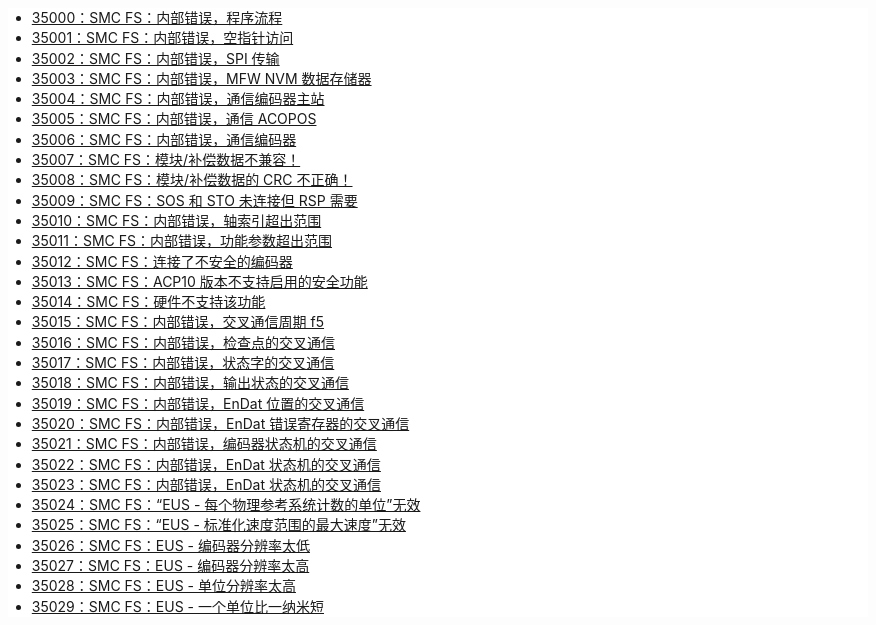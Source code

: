 - [35000：SMC FS：内部错误，程序流程](#_35000%EF%BC%9Asmc-fs%EF%BC%9A%E5%86%85%E9%83%A8%E9%94%99%E8%AF%AF%EF%BC%8C%E7%A8%8B%E5%BA%8F%E6%B5%81%E7%A8%8B)
- [35001：SMC FS：内部错误，空指针访问](#_35001%EF%BC%9Asmc-fs%EF%BC%9A%E5%86%85%E9%83%A8%E9%94%99%E8%AF%AF%EF%BC%8C%E7%A9%BA%E6%8C%87%E9%92%88%E8%AE%BF%E9%97%AE)
- [35002：SMC FS：内部错误，SPI 传输](#_35002%EF%BC%9Asmc-fs%EF%BC%9A%E5%86%85%E9%83%A8%E9%94%99%E8%AF%AF%EF%BC%8Cspi-%E4%BC%A0%E8%BE%93)
- [35003：SMC FS：内部错误，MFW NVM 数据存储器](#_35003%EF%BC%9Asmc-fs%EF%BC%9A%E5%86%85%E9%83%A8%E9%94%99%E8%AF%AF%EF%BC%8Cmfw-nvm-%E6%95%B0%E6%8D%AE%E5%AD%98%E5%82%A8%E5%99%A8)
- [35004：SMC FS：内部错误，通信编码器主站](#_35004%EF%BC%9Asmc-fs%EF%BC%9A%E5%86%85%E9%83%A8%E9%94%99%E8%AF%AF%EF%BC%8C%E9%80%9A%E4%BF%A1%E7%BC%96%E7%A0%81%E5%99%A8%E4%B8%BB%E7%AB%99)
- [35005：SMC FS：内部错误，通信 ACOPOS](#_35005%EF%BC%9Asmc-fs%EF%BC%9A%E5%86%85%E9%83%A8%E9%94%99%E8%AF%AF%EF%BC%8C%E9%80%9A%E4%BF%A1-acopos)
- [35006：SMC FS：内部错误，通信编码器](#_35006%EF%BC%9Asmc-fs%EF%BC%9A%E5%86%85%E9%83%A8%E9%94%99%E8%AF%AF%EF%BC%8C%E9%80%9A%E4%BF%A1%E7%BC%96%E7%A0%81%E5%99%A8)
- [35007：SMC FS：模块/补偿数据不兼容！](#_35007%EF%BC%9Asmc-fs%EF%BC%9A%E6%A8%A1%E5%9D%97%E8%A1%A5%E5%81%BF%E6%95%B0%E6%8D%AE%E4%B8%8D%E5%85%BC%E5%AE%B9)
- [35008：SMC FS：模块/补偿数据的 CRC 不正确！](#_35008%EF%BC%9Asmc-fs%EF%BC%9A%E6%A8%A1%E5%9D%97%E8%A1%A5%E5%81%BF%E6%95%B0%E6%8D%AE%E7%9A%84-crc-%E4%B8%8D%E6%AD%A3%E7%A1%AE)
- [35009：SMC FS：SOS 和 STO 未连接但 RSP 需要](#_35009%EF%BC%9Asmc-fs%EF%BC%9Asos-%E5%92%8C-sto-%E6%9C%AA%E8%BF%9E%E6%8E%A5%E4%BD%86-rsp-%E9%9C%80%E8%A6%81)
- [35010：SMC FS：内部错误，轴索引超出范围](#_35010%EF%BC%9Asmc-fs%EF%BC%9A%E5%86%85%E9%83%A8%E9%94%99%E8%AF%AF%EF%BC%8C%E8%BD%B4%E7%B4%A2%E5%BC%95%E8%B6%85%E5%87%BA%E8%8C%83%E5%9B%B4)
- [35011：SMC FS：内部错误，功能参数超出范围](#_35011%EF%BC%9Asmc-fs%EF%BC%9A%E5%86%85%E9%83%A8%E9%94%99%E8%AF%AF%EF%BC%8C%E5%8A%9F%E8%83%BD%E5%8F%82%E6%95%B0%E8%B6%85%E5%87%BA%E8%8C%83%E5%9B%B4)
- [35012：SMC FS：连接了不安全的编码器](#_35012%EF%BC%9Asmc-fs%EF%BC%9A%E8%BF%9E%E6%8E%A5%E4%BA%86%E4%B8%8D%E5%AE%89%E5%85%A8%E7%9A%84%E7%BC%96%E7%A0%81%E5%99%A8)
- [35013：SMC FS：ACP10 版本不支持启用的安全功能](#_35013%EF%BC%9Asmc-fs%EF%BC%9Aacp10-%E7%89%88%E6%9C%AC%E4%B8%8D%E6%94%AF%E6%8C%81%E5%90%AF%E7%94%A8%E7%9A%84%E5%AE%89%E5%85%A8%E5%8A%9F%E8%83%BD)
- [35014：SMC FS：硬件不支持该功能](#_35014%EF%BC%9Asmc-fs%EF%BC%9A%E7%A1%AC%E4%BB%B6%E4%B8%8D%E6%94%AF%E6%8C%81%E8%AF%A5%E5%8A%9F%E8%83%BD)
- [35015：SMC FS：内部错误，交叉通信周期 f5](#_35015%EF%BC%9Asmc-fs%EF%BC%9A%E5%86%85%E9%83%A8%E9%94%99%E8%AF%AF%EF%BC%8C%E4%BA%A4%E5%8F%89%E9%80%9A%E4%BF%A1%E5%91%A8%E6%9C%9F-f5)
- [35016：SMC FS：内部错误，检查点的交叉通信](#_35016%EF%BC%9Asmc-fs%EF%BC%9A%E5%86%85%E9%83%A8%E9%94%99%E8%AF%AF%EF%BC%8C%E6%A3%80%E6%9F%A5%E7%82%B9%E7%9A%84%E4%BA%A4%E5%8F%89%E9%80%9A%E4%BF%A1)
- [35017：SMC FS：内部错误，状态字的交叉通信](#_35017%EF%BC%9Asmc-fs%EF%BC%9A%E5%86%85%E9%83%A8%E9%94%99%E8%AF%AF%EF%BC%8C%E7%8A%B6%E6%80%81%E5%AD%97%E7%9A%84%E4%BA%A4%E5%8F%89%E9%80%9A%E4%BF%A1)
- [35018：SMC FS：内部错误，输出状态的交叉通信](#_35018%EF%BC%9Asmc-fs%EF%BC%9A%E5%86%85%E9%83%A8%E9%94%99%E8%AF%AF%EF%BC%8C%E8%BE%93%E5%87%BA%E7%8A%B6%E6%80%81%E7%9A%84%E4%BA%A4%E5%8F%89%E9%80%9A%E4%BF%A1)
- [35019：SMC FS：内部错误，EnDat 位置的交叉通信](#_35019%EF%BC%9Asmc-fs%EF%BC%9A%E5%86%85%E9%83%A8%E9%94%99%E8%AF%AF%EF%BC%8Cendat-%E4%BD%8D%E7%BD%AE%E7%9A%84%E4%BA%A4%E5%8F%89%E9%80%9A%E4%BF%A1)
- [35020：SMC FS：内部错误，EnDat 错误寄存器的交叉通信](#_35020%EF%BC%9Asmc-fs%EF%BC%9A%E5%86%85%E9%83%A8%E9%94%99%E8%AF%AF%EF%BC%8Cendat-%E9%94%99%E8%AF%AF%E5%AF%84%E5%AD%98%E5%99%A8%E7%9A%84%E4%BA%A4%E5%8F%89%E9%80%9A%E4%BF%A1)
- [35021：SMC FS：内部错误，编码器状态机的交叉通信](#_35021%EF%BC%9Asmc-fs%EF%BC%9A%E5%86%85%E9%83%A8%E9%94%99%E8%AF%AF%EF%BC%8C%E7%BC%96%E7%A0%81%E5%99%A8%E7%8A%B6%E6%80%81%E6%9C%BA%E7%9A%84%E4%BA%A4%E5%8F%89%E9%80%9A%E4%BF%A1)
- [35022：SMC FS：内部错误，EnDat 状态机的交叉通信](#_35022%EF%BC%9Asmc-fs%EF%BC%9A%E5%86%85%E9%83%A8%E9%94%99%E8%AF%AF%EF%BC%8Cendat-%E7%8A%B6%E6%80%81%E6%9C%BA%E7%9A%84%E4%BA%A4%E5%8F%89%E9%80%9A%E4%BF%A1)
- [35023：SMC FS：内部错误，EnDat 状态机的交叉通信](#_35023%EF%BC%9Asmc-fs%EF%BC%9A%E5%86%85%E9%83%A8%E9%94%99%E8%AF%AF%EF%BC%8Cendat-%E7%8A%B6%E6%80%81%E6%9C%BA%E7%9A%84%E4%BA%A4%E5%8F%89%E9%80%9A%E4%BF%A1)
- [35024：SMC FS：“EUS - 每个物理参考系统计数的单位”无效](#_35024%EF%BC%9Asmc-fs%EF%BC%9Aeus---%E6%AF%8F%E4%B8%AA%E7%89%A9%E7%90%86%E5%8F%82%E8%80%83%E7%B3%BB%E7%BB%9F%E8%AE%A1%E6%95%B0%E7%9A%84%E5%8D%95%E4%BD%8D%E6%97%A0%E6%95%88)
- [35025：SMC FS：“EUS - 标准化速度范围的最大速度”无效](#_35025%EF%BC%9Asmc-fs%EF%BC%9Aeus---%E6%A0%87%E5%87%86%E5%8C%96%E9%80%9F%E5%BA%A6%E8%8C%83%E5%9B%B4%E7%9A%84%E6%9C%80%E5%A4%A7%E9%80%9F%E5%BA%A6%E6%97%A0%E6%95%88)
- [35026：SMC FS：EUS - 编码器分辨率太低](#_35026%EF%BC%9Asmc-fs%EF%BC%9Aeus---%E7%BC%96%E7%A0%81%E5%99%A8%E5%88%86%E8%BE%A8%E7%8E%87%E5%A4%AA%E4%BD%8E)
- [35027：SMC FS：EUS - 编码器分辨率太高](#_35027%EF%BC%9Asmc-fs%EF%BC%9Aeus---%E7%BC%96%E7%A0%81%E5%99%A8%E5%88%86%E8%BE%A8%E7%8E%87%E5%A4%AA%E9%AB%98)
- [35028：SMC FS：EUS - 单位分辨率太高](#_35028%EF%BC%9Asmc-fs%EF%BC%9Aeus---%E5%8D%95%E4%BD%8D%E5%88%86%E8%BE%A8%E7%8E%87%E5%A4%AA%E9%AB%98)
- [35029：SMC FS：EUS - 一个单位比一纳米短](#_35029%EF%BC%9Asmc-fs%EF%BC%9Aeus---%E4%B8%80%E4%B8%AA%E5%8D%95%E4%BD%8D%E6%AF%94%E4%B8%80%E7%BA%B3%E7%B1%B3%E7%9F%AD)